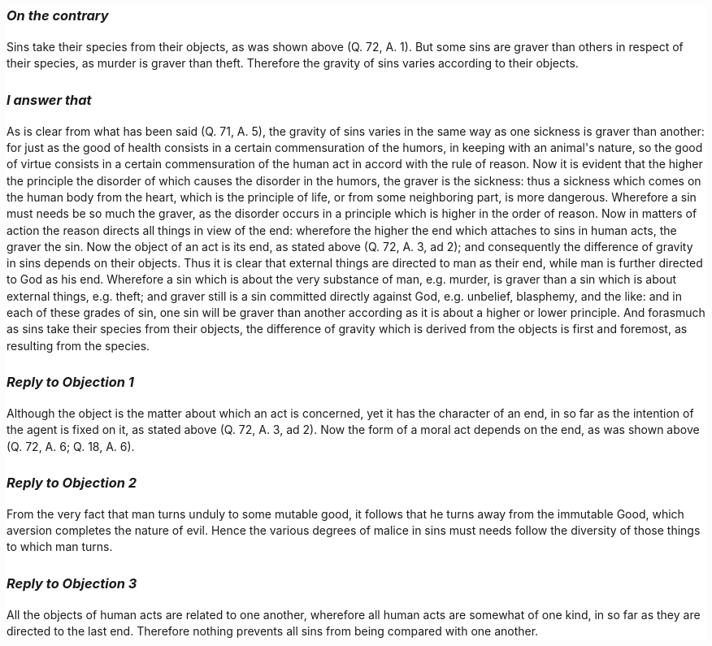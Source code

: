 ### *On the contrary*
Sins take their species from their objects, as was
shown above (Q. 72, A. 1). But some sins are graver than others in
respect of their species, as murder is graver than theft. Therefore
the gravity of sins varies according to their objects.

### *I answer that*
As is clear from what has been said (Q. 71, A. 5),
the gravity of sins varies in the same way as one sickness is graver
than another: for just as the good of health consists in a certain
commensuration of the humors, in keeping with an animal's nature, so
the good of virtue consists in a certain commensuration of the human
act in accord with the rule of reason. Now it is evident that the
higher the principle the disorder of which causes the disorder in the
humors, the graver is the sickness: thus a sickness which comes on
the human body from the heart, which is the principle of life, or
from some neighboring part, is more dangerous. Wherefore a sin must
needs be so much the graver, as the disorder occurs in a principle
which is higher in the order of reason. Now in matters of action the
reason directs all things in view of the end: wherefore the higher
the end which attaches to sins in human acts, the graver the sin. Now
the object of an act is its end, as stated above (Q. 72, A. 3, ad 2);
and consequently the difference of gravity in sins depends on their
objects. Thus it is clear that external things are directed to man as
their end, while man is further directed to God as his end. Wherefore
a sin which is about the very substance of man, e.g. murder, is
graver than a sin which is about external things, e.g. theft; and
graver still is a sin committed directly against God, e.g. unbelief,
blasphemy, and the like: and in each of these grades of sin, one sin
will be graver than another according as it is about a higher or
lower principle. And forasmuch as sins take their species from their
objects, the difference of gravity which is derived from the objects
is first and foremost, as resulting from the species.

### *Reply to Objection 1*
Although the object is the matter about which an act is
concerned, yet it has the character of an end, in so far as the
intention of the agent is fixed on it, as stated above (Q. 72, A. 3,
ad 2). Now the form of a moral act depends on the end, as was shown
above (Q. 72, A. 6; Q. 18, A. 6).

### *Reply to Objection 2*
From the very fact that man turns unduly to some
mutable good, it follows that he turns away from the immutable Good,
which aversion completes the nature of evil. Hence the various
degrees of malice in sins must needs follow the diversity of those
things to which man turns.

### *Reply to Objection 3*
All the objects of human acts are related to one
another, wherefore all human acts are somewhat of one kind, in so far
as they are directed to the last end. Therefore nothing prevents all
sins from being compared with one another.
